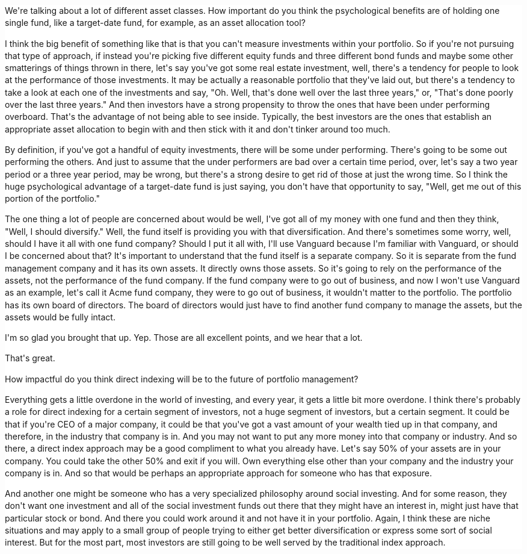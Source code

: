 We're talking about a lot of different asset classes. How important do you think the psychological benefits are of holding one single fund, like a target-date fund, for example, as an asset allocation tool?

I think the big benefit of something like that is that you can't measure investments within your portfolio. So if you're not pursuing that type of approach, if instead you're picking five different equity funds and three different bond funds and maybe some other smatterings of things thrown in there, let's say you've got some real estate investment, well, there's a tendency for people to look at the performance of those investments. It may be actually a reasonable portfolio that they've laid out, but there's a tendency to take a look at each one of the investments and say, "Oh. Well, that's done well over the last three years," or, "That's done poorly over the last three years." And then investors have a strong propensity to throw the ones that have been under performing overboard. That's the advantage of not being able to see inside. Typically, the best investors are the ones that establish an appropriate asset allocation to begin with and then stick with it and don't tinker around too much.

By definition, if you've got a handful of equity investments, there will be some under performing. There's going to be some out performing the others. And just to assume that the under performers are bad over a certain time period, over, let's say a two year period or a three year period, may be wrong, but there's a strong desire to get rid of those at just the wrong time. So I think the huge psychological advantage of a target-date fund is just saying, you don't have that opportunity to say, "Well, get me out of this portion of the portfolio."

The one thing a lot of people are concerned about would be well, I've got all of my money with one fund and then they think, "Well, I should diversify." Well, the fund itself is providing you with that diversification. And there's sometimes some worry, well, should I have it all with one fund company? Should I put it all with, I'll use Vanguard because I'm familiar with Vanguard, or should I be concerned about that? It's important to understand that the fund itself is a separate company. So it is separate from the fund management company and it has its own assets. It directly owns those assets. So it's going to rely on the performance of the assets, not the performance of the fund company. If the fund company were to go out of business, and now I won't use Vanguard as an example, let's call it Acme fund company, they were to go out of business, it wouldn't matter to the portfolio. The portfolio has its own board of directors. The board of directors would just have to find another fund company to manage the assets, but the assets would be fully intact.

I'm so glad you brought that up. Yep. Those are all excellent points, and we hear that a lot.

That's great.

How impactful do you think direct indexing will be to the future of portfolio management?

Everything gets a little overdone in the world of investing, and every year, it gets a little bit more overdone. I think there's probably a role for direct indexing for a certain segment of investors, not a huge segment of investors, but a certain segment. It could be that if you're CEO of a major company, it could be that you've got a vast amount of your wealth tied up in that company, and therefore, in the industry that company is in. And you may not want to put any more money into that company or industry. And so there, a direct index approach may be a good compliment to what you already have. Let's say 50% of your assets are in your company. You could take the other 50% and exit if you will. Own everything else other than your company and the industry your company is in. And so that would be perhaps an appropriate approach for someone who has that exposure.

And another one might be someone who has a very specialized philosophy around social investing. And for some reason, they don't want one investment and all of the social investment funds out there that they might have an interest in, might just have that particular stock or bond. And there you could work around it and not have it in your portfolio. Again, I think these are niche situations and may apply to a small group of people trying to either get better diversification or express some sort of social interest. But for the most part, most investors are still going to be well served by the traditional index approach.
